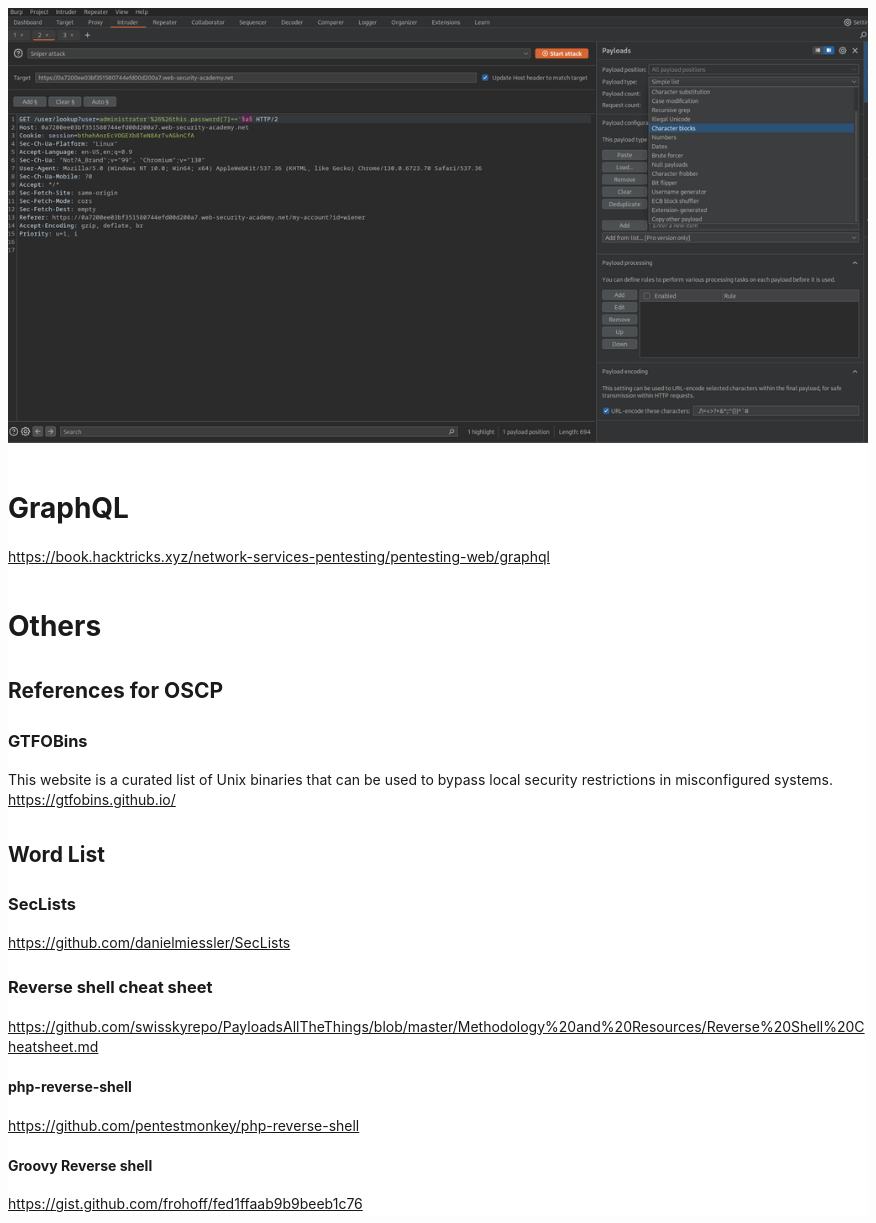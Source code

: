 ![alt text](image.png)

# GraphQL
https://book.hacktricks.xyz/network-services-pentesting/pentesting-web/graphql

# Others

## References for OSCP
### GTFOBins
This website is a curated list of Unix binaries that can be used to bypass local security restrictions in misconfigured systems.  
https://gtfobins.github.io/

## Word List
### SecLists
https://github.com/danielmiessler/SecLists

### Reverse shell cheat sheet
https://github.com/swisskyrepo/PayloadsAllTheThings/blob/master/Methodology%20and%20Resources/Reverse%20Shell%20Cheatsheet.md
#### php-reverse-shell
https://github.com/pentestmonkey/php-reverse-shell

#### Groovy Reverse shell
https://gist.github.com/frohoff/fed1ffaab9b9beeb1c76
